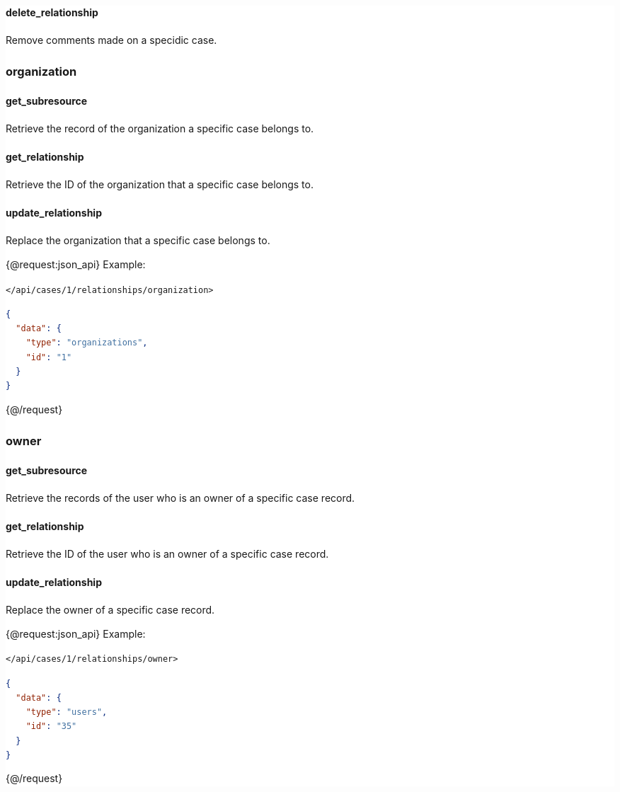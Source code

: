#### delete_relationship

Remove comments made on a specidic case.

### organization

#### get_subresource

Retrieve the record of the organization a specific case belongs to.

#### get_relationship

Retrieve the ID of the organization that a specific case belongs to.

#### update_relationship

Replace the organization that a specific case belongs to.

{@request:json_api}
Example:

`</api/cases/1/relationships/organization>`

```JSON
{
  "data": {
    "type": "organizations",
    "id": "1"
  }
}
```
{@/request}

### owner

#### get_subresource

Retrieve the records of the user who is an owner of a specific case record.

#### get_relationship

Retrieve the ID of the user who is an owner of a specific case record.

#### update_relationship

Replace the owner of a specific case record.

{@request:json_api}
Example:

`</api/cases/1/relationships/owner>`

```JSON
{
  "data": {
    "type": "users",
    "id": "35"
  }
}
```
{@/request}
